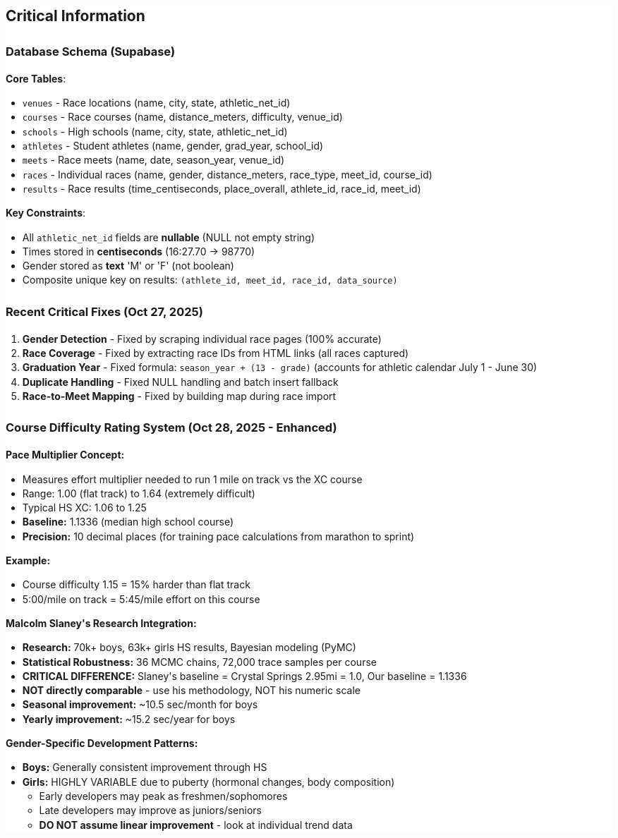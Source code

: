 
## Critical Information

### Database Schema (Supabase)

**Core Tables**:
- `venues` - Race locations (name, city, state, athletic_net_id)
- `courses` - Race courses (name, distance_meters, difficulty, venue_id)
- `schools` - High schools (name, city, state, athletic_net_id)
- `athletes` - Student athletes (name, gender, grad_year, school_id)
- `meets` - Race meets (name, date, season_year, venue_id)
- `races` - Individual races (name, gender, distance_meters, race_type, meet_id, course_id)
- `results` - Race results (time_centiseconds, place_overall, athlete_id, race_id, meet_id)

**Key Constraints**:
- All `athletic_net_id` fields are **nullable** (NULL not empty string)
- Times stored in **centiseconds** (16:27.70 → 98770)
- Gender stored as **text** 'M' or 'F' (not boolean)
- Composite unique key on results: `(athlete_id, meet_id, race_id, data_source)`

### Recent Critical Fixes (Oct 27, 2025)

1. **Gender Detection** - Fixed by scraping individual race pages (100% accurate)
2. **Race Coverage** - Fixed by extracting race IDs from HTML links (all races captured)
3. **Graduation Year** - Fixed formula: `season_year + (13 - grade)` (accounts for athletic calendar July 1 - June 30)
4. **Duplicate Handling** - Fixed NULL handling and batch insert fallback
5. **Race-to-Meet Mapping** - Fixed by building map during race import

### Course Difficulty Rating System (Oct 28, 2025 - Enhanced)

**Pace Multiplier Concept:**
- Measures effort multiplier needed to run 1 mile on track vs the XC course
- Range: 1.00 (flat track) to 1.64 (extremely difficult)
- Typical HS XC: 1.06 to 1.25
- **Baseline:** 1.1336 (median high school course)
- **Precision:** 10 decimal places (for training pace calculations from marathon to sprint)

**Example:**
- Course difficulty 1.15 = 15% harder than flat track
- 5:00/mile on track = 5:45/mile effort on this course

**Malcolm Slaney's Research Integration:**
- **Research:** 70k+ boys, 63k+ girls HS results, Bayesian modeling (PyMC)
- **Statistical Robustness:** 36 MCMC chains, 72,000 trace samples per course
- **CRITICAL DIFFERENCE:** Slaney's baseline = Crystal Springs 2.95mi = 1.0, Our baseline = 1.1336
- **NOT directly comparable** - use his methodology, NOT his numeric scale
- **Seasonal improvement:** ~10.5 sec/month for boys
- **Yearly improvement:** ~15.2 sec/year for boys

**Gender-Specific Development Patterns:**
- **Boys:** Generally consistent improvement through HS
- **Girls:** HIGHLY VARIABLE due to puberty (hormonal changes, body composition)
  - Early developers may peak as freshmen/sophomores
  - Late developers may improve as juniors/seniors
  - **DO NOT assume linear improvement** - look at individual trend data
